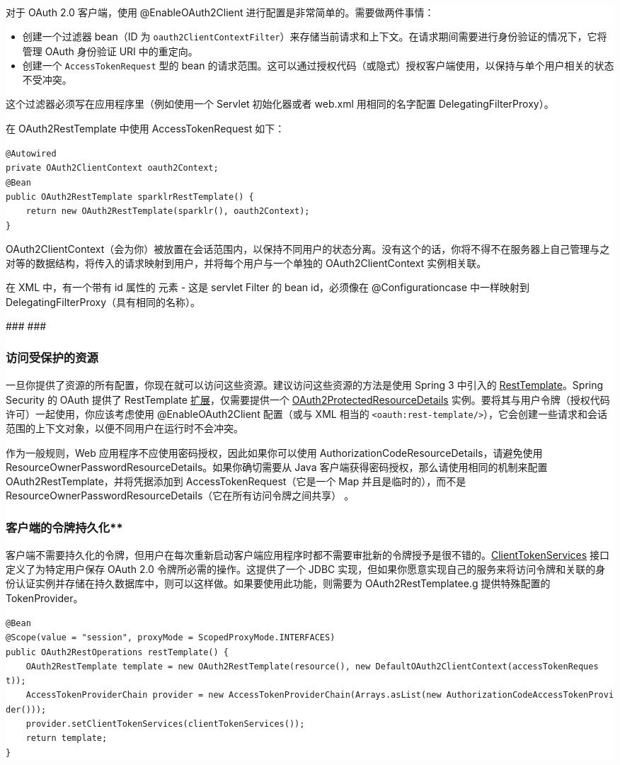 对于 OAuth 2.0 客户端，使用 @EnableOAuth2Client 进行配置是非常简单的。需要做两件事情：

*   创建一个过滤器 bean（ID 为 `oauth2ClientContextFilter`）来存储当前请求和上下文。在请求期间需要进行身份验证的情况下，它将管理 OAuth 身份验证 URI 中的重定向。
*   创建一个 `AccessTokenRequest` 型的 bean 的请求范围。这可以通过授权代码（或隐式）授权客户端使用，以保持与单个用户相关的状态不受冲突。

这个过滤器必须写在应用程序里（例如使用一个 Servlet 初始化器或者 web.xml 用相同的名字配置 DelegatingFilterProxy）。

在 OAuth2RestTemplate 中使用 AccessTokenRequest 如下：

```
@Autowired
private OAuth2ClientContext oauth2Context;
@Bean
public OAuth2RestTemplate sparklrRestTemplate() {
    return new OAuth2RestTemplate(sparklr(), oauth2Context);
}
```

OAuth2ClientContext（会为你）被放置在会话范围内，以保持不同用户的状态分离。没有这个的话，你将不得不在服务器上自己管理与之对等的数据结构，将传入的请求映射到用户，并将每个用户与一个单独的 OAuth2ClientContext 实例相关联。

在 XML 中，有一个带有 id 属性的 元素 - 这是 servlet Filter 的 bean id，必须像在 @Configurationcase 中一样映射到 DelegatingFilterProxy（具有相同的名称）。

\### ###

### 访问受保护的资源

一旦你提供了资源的所有配置，你现在就可以访问这些资源。建议访问这些资源的方法是使用 Spring 3 中引入的 [RestTemplate](https://docs.spring.io/spring/docs/current/javadoc-api/org/springframework/web/client/RestTemplate.html)。Spring Security 的 OAuth 提供了 RestTemplate [扩展](https://projects.spring.io/spring-security-oauth2/src/main/java/org/springframework/security/oauth2/client/OAuth2RestTemplate.java)，仅需要提供一个 [OAuth2ProtectedResourceDetails](https://projects.spring.io/spring-security-oauth2/src/main/java/org/springframework/security/oauth2/client/resource/OAuth2ProtectedResourceDetails.java) 实例。要将其与用户令牌（授权代码许可）一起使用，你应该考虑使用 @EnableOAuth2Client 配置（或与 XML 相当的 `<oauth:rest-template/>`），它会创建一些请求和会话范围的上下文对象，以便不同用户在运行时不会冲突。

作为一般规则，Web 应用程序不应使用密码授权，因此如果你可以使用 AuthorizationCodeResourceDetails，请避免使用 ResourceOwnerPasswordResourceDetails。如果你确切需要从 Java 客户端获得密码授权，那么请使用相同的机制来配置 OAuth2RestTemplate，并将凭据添加到 AccessTokenRequest（它是一个 Map 并且是临时的），而不是 ResourceOwnerPasswordResourceDetails（它在所有访问令牌之间共享） 。

### 客户端的令牌持久化**

客户端不需要持久化的令牌，但用户在每次重新启动客户端应用程序时都不需要审批新的令牌授予是很不错的。[ClientTokenServices](https://projects.spring.io/spring-security-oauth2/src/main/java/org/springframework/security/oauth2/client/token/ClientTokenServices.java) 接口定义了为特定用户保存 OAuth 2.0 令牌所必需的操作。这提供了一个 JDBC 实现，但如果你愿意实现自己的服务来将访问令牌和关联的身份认证实例并存储在持久数据库中，则可以这样做。如果要使用此功能，则需要为 OAuth2RestTemplatee.g 提供特殊配置的 TokenProvider。

```
@Bean
@Scope(value = "session", proxyMode = ScopedProxyMode.INTERFACES)
public OAuth2RestOperations restTemplate() {
    OAuth2RestTemplate template = new OAuth2RestTemplate(resource(), new DefaultOAuth2ClientContext(accessTokenRequest));
    AccessTokenProviderChain provider = new AccessTokenProviderChain(Arrays.asList(new AuthorizationCodeAccessTokenProvider()));
    provider.setClientTokenServices(clientTokenServices());
    return template;
}
```
